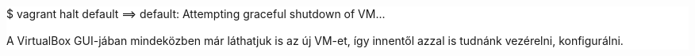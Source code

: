 $ vagrant halt default
==> default: Attempting graceful shutdown of VM...
</pre>

A VirtualBox GUI-jában mindeközben már láthatjuk is az új VM-et, így innentől azzal is tudnánk vezérelni, konfigurálni. 